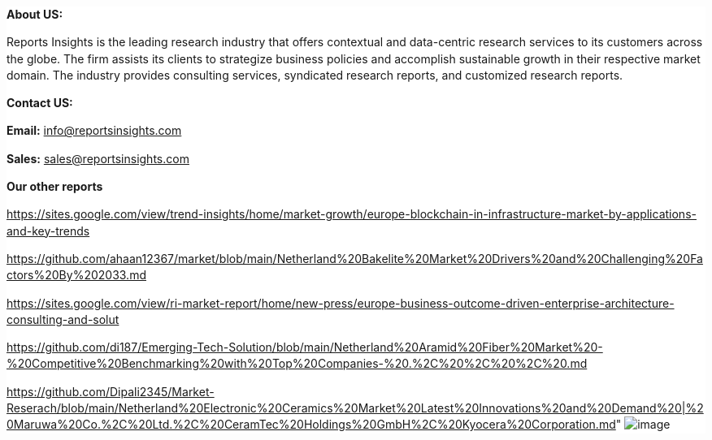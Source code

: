 <strong><strong>About US</strong>:</strong>

Reports Insights is the leading research industry that offers contextual and data-centric research services to its customers across the globe. The firm assists its clients to strategize business policies and accomplish sustainable growth in their respective market domain. The industry provides consulting services, syndicated research reports, and customized research reports.

<strong>Contact US:</strong>

<p class=""""><b>Email:</b> <a href=mailto:info@reportsinsights.com>info@reportsinsights.com</a></p>
<p class=""""><b>Sales:</b> <a href=mailto:sales@reportsinsights.com>sales@reportsinsights.com</a></p>

<strong>Our other reports</strong>

<a href=https://sites.google.com/view/trend-insights/home/market-growth/europe-blockchain-in-infrastructure-market-by-applications-and-key-trends>https://sites.google.com/view/trend-insights/home/market-growth/europe-blockchain-in-infrastructure-market-by-applications-and-key-trends</a>

<a href=https://github.com/ahaan12367/market/blob/main/Netherland%20Bakelite%20Market%20Drivers%20and%20Challenging%20Factors%20By%202033.md>https://github.com/ahaan12367/market/blob/main/Netherland%20Bakelite%20Market%20Drivers%20and%20Challenging%20Factors%20By%202033.md</a>

<a href=https://sites.google.com/view/ri-market-report/home/new-press/europe-business-outcome-driven-enterprise-architecture-consulting-and-solut>https://sites.google.com/view/ri-market-report/home/new-press/europe-business-outcome-driven-enterprise-architecture-consulting-and-solut</a>

<a href=https://github.com/di187/Emerging-Tech-Solution/blob/main/Netherland%20Aramid%20Fiber%20Market%20-%20Competitive%20Benchmarking%20with%20Top%20Companies-%20.%2C%20%2C%20%2C%20.md>https://github.com/di187/Emerging-Tech-Solution/blob/main/Netherland%20Aramid%20Fiber%20Market%20-%20Competitive%20Benchmarking%20with%20Top%20Companies-%20.%2C%20%2C%20%2C%20.md</a>

<a href=https://github.com/Dipali2345/Market-Reserach/blob/main/Netherland%20Electronic%20Ceramics%20Market%20Latest%20Innovations%20and%20Demand%20|%20Maruwa%20Co.%2C%20Ltd.%2C%20CeramTec%20Holdings%20GmbH%2C%20Kyocera%20Corporation.md>https://github.com/Dipali2345/Market-Reserach/blob/main/Netherland%20Electronic%20Ceramics%20Market%20Latest%20Innovations%20and%20Demand%20|%20Maruwa%20Co.%2C%20Ltd.%2C%20CeramTec%20Holdings%20GmbH%2C%20Kyocera%20Corporation.md</a>"
![image](https://github.com/user-attachments/assets/5dc29ece-7e79-404c-bb4b-bf759c389d14)
